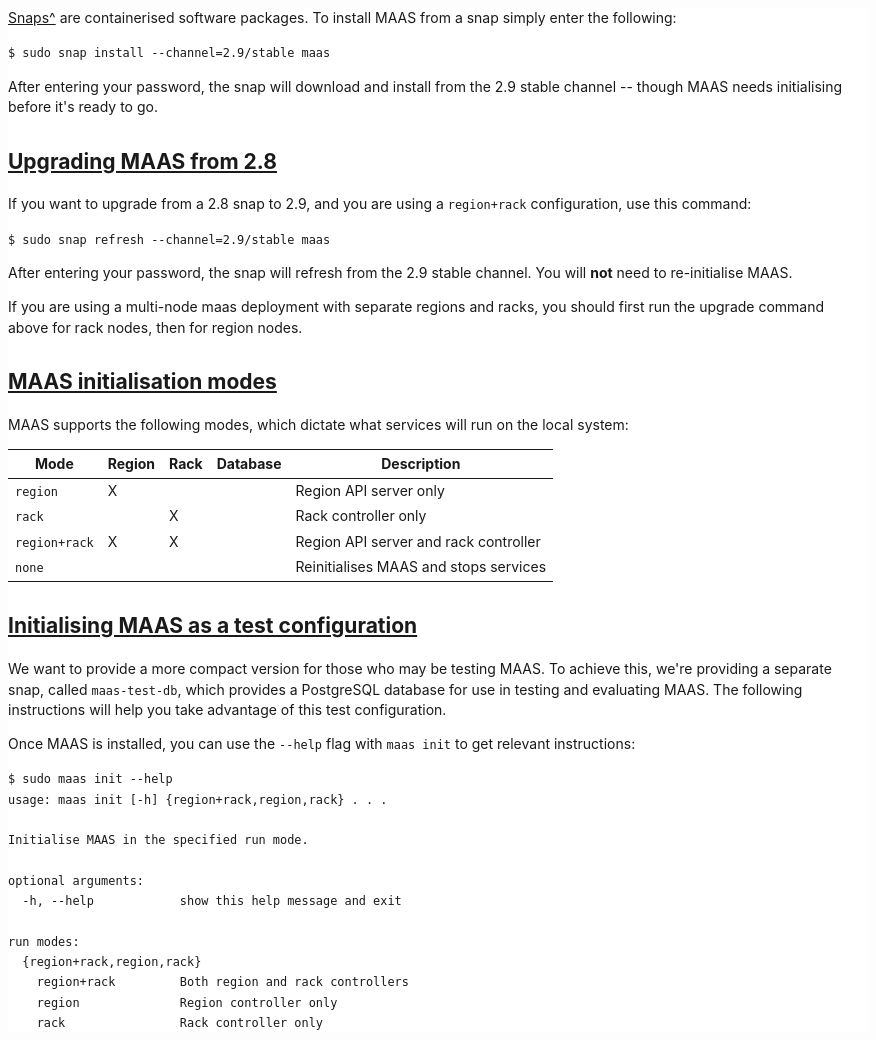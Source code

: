 [Snaps^](https://snapcraft.io/docs) are containerised software packages. To install MAAS from a snap simply enter the following:

    $ sudo snap install --channel=2.9/stable maas

After entering your password, the snap will download and install from the 2.9 stable channel -- though MAAS needs initialising before it's ready to go.

<a href="#heading--upgrade-maas-snap"><h2 id="heading--upgrade-maas-snap">Upgrading MAAS from 2.8</h2></a>

If you want to upgrade from a 2.8 snap to 2.9, and you are using a `region+rack` configuration, use this command:

    $ sudo snap refresh --channel=2.9/stable maas

After entering your password, the snap will refresh from the 2.9 stable channel.  You will **not** need to re-initialise MAAS.

If you are using a multi-node maas deployment with separate regions and racks, you should first run the upgrade command above for rack nodes, then for region nodes.

<a href="#heading--maas-init-modes"><h2 id="heading--maas-init-modes">MAAS initialisation modes</h2></a>

MAAS supports the following modes, which dictate what services will run on the local system:

| Mode          | Region | Rack | Database | Description                           |
|---------------|--------|------|----------|---------------------------------------|
| `region`      | X      |      |          | Region API server only                |
| `rack`        |        | X    |          | Rack controller only                  |
| `region+rack` | X      | X    |          | Region API server and rack controller |
| `none`        |        |      |          | Reinitialises MAAS and stops services |

<a href="#heading--init-poc"><h2 id="heading--init-poc">Initialising MAAS as a test configuration</h2></a>

We want to provide a more compact version for those who may be testing MAAS.  To achieve this, we're providing a separate snap, called `maas-test-db`, which provides a PostgreSQL database for use in testing and evaluating MAAS.   The following instructions will help you take advantage of this test configuration.

Once MAAS is installed, you can use the `--help` flag with `maas init` to get relevant instructions:
 
    $ sudo maas init --help
    usage: maas init [-h] {region+rack,region,rack} . . .

    Initialise MAAS in the specified run mode.

    optional arguments:
      -h, --help            show this help message and exit

    run modes:
      {region+rack,region,rack}
        region+rack         Both region and rack controllers
        region              Region controller only
        rack                Rack controller only

